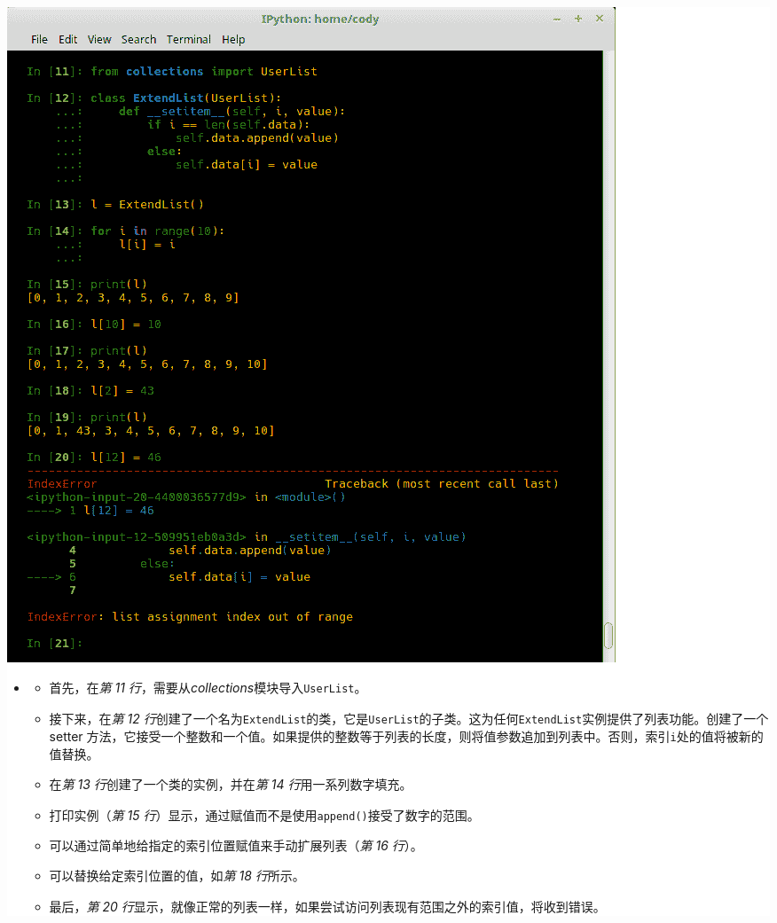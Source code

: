 ![图片](img/ed9c0077-7bed-4eb7-9b0f-a1462b42064d.png)

+   +   首先，在*第 11 行*，需要从*collections*模块导入`UserList`。

    +   接下来，在*第 12 行*创建了一个名为`ExtendList`的类，它是`UserList`的子类。这为任何`ExtendList`实例提供了列表功能。创建了一个 setter 方法，它接受一个整数和一个值。如果提供的整数等于列表的长度，则将值参数追加到列表中。否则，索引`i`处的值将被新的值替换。

    +   在*第 13 行*创建了一个类的实例，并在*第 14 行*用一系列数字填充。

    +   打印实例（*第 15 行*）显示，通过赋值而不是使用`append()`接受了数字的范围。

    +   可以通过简单地给指定的索引位置赋值来手动扩展列表（*第 16 行*）。

    +   可以替换给定索引位置的值，如*第 18 行*所示。

    +   最后，*第 20 行*显示，就像正常的列表一样，如果尝试访问列表现有范围之外的索引值，将收到错误。
